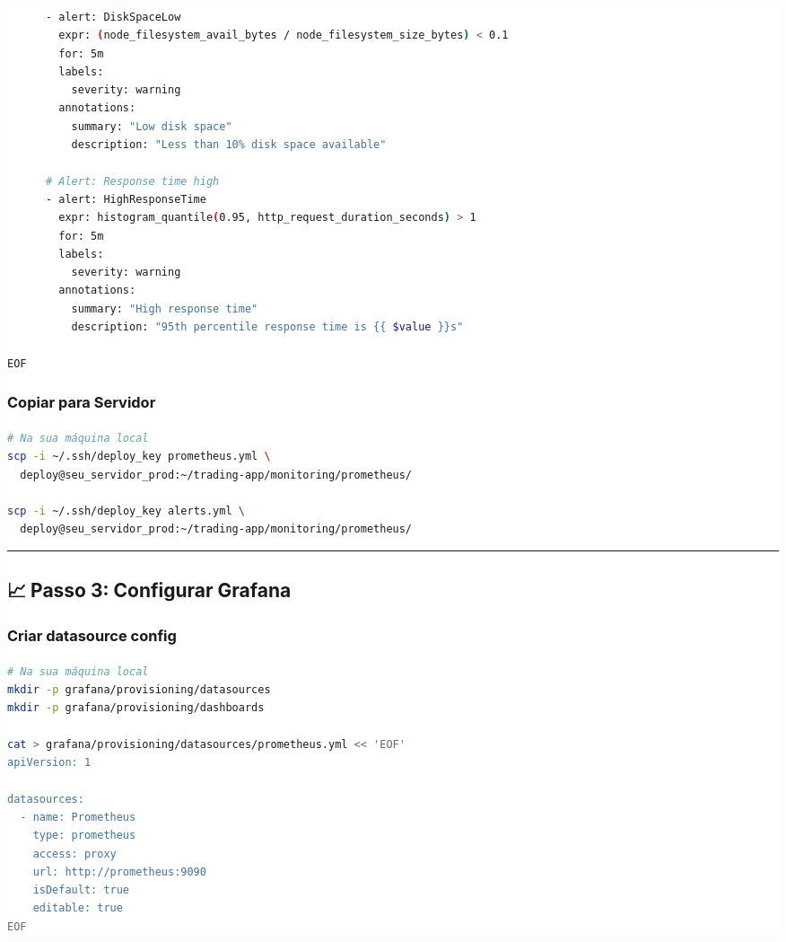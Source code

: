 ```bash
      - alert: DiskSpaceLow
        expr: (node_filesystem_avail_bytes / node_filesystem_size_bytes) < 0.1
        for: 5m
        labels:
          severity: warning
        annotations:
          summary: "Low disk space"
          description: "Less than 10% disk space available"

      # Alert: Response time high
      - alert: HighResponseTime
        expr: histogram_quantile(0.95, http_request_duration_seconds) > 1
        for: 5m
        labels:
          severity: warning
        annotations:
          summary: "High response time"
          description: "95th percentile response time is {{ $value }}s"

EOF
```

### Copiar para Servidor

```bash
# Na sua máquina local
scp -i ~/.ssh/deploy_key prometheus.yml \
  deploy@seu_servidor_prod:~/trading-app/monitoring/prometheus/

scp -i ~/.ssh/deploy_key alerts.yml \
  deploy@seu_servidor_prod:~/trading-app/monitoring/prometheus/
```

---

## 📈 Passo 3: Configurar Grafana

### Criar datasource config

```bash
# Na sua máquina local
mkdir -p grafana/provisioning/datasources
mkdir -p grafana/provisioning/dashboards

cat > grafana/provisioning/datasources/prometheus.yml << 'EOF'
apiVersion: 1

datasources:
  - name: Prometheus
    type: prometheus
    access: proxy
    url: http://prometheus:9090
    isDefault: true
    editable: true
EOF
```
